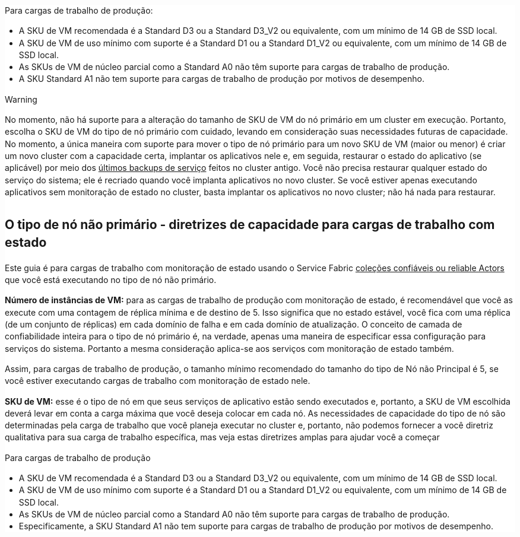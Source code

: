 Para cargas de trabalho de produção: 

- A SKU de VM recomendada é a Standard D3 ou a Standard D3_V2 ou equivalente, com um mínimo de 14 GB de SSD local.
- A SKU de VM de uso mínimo com suporte é a Standard D1 ou a Standard D1_V2 ou equivalente, com um mínimo de 14 GB de SSD local. 
- As SKUs de VM de núcleo parcial como a Standard A0 não têm suporte para cargas de trabalho de produção.
- A SKU Standard A1 não tem suporte para cargas de trabalho de produção por motivos de desempenho.

> [!WARNING]
> No momento, não há suporte para a alteração do tamanho de SKU de VM do nó primário em um cluster em execução. Portanto, escolha o SKU de VM do tipo de nó primário com cuidado, levando em consideração suas necessidades futuras de capacidade. No momento, a única maneira com suporte para mover o tipo de nó primário para um novo SKU de VM (maior ou menor) é criar um novo cluster com a capacidade certa, implantar os aplicativos nele e, em seguida, restaurar o estado do aplicativo (se aplicável) por meio dos [últimos backups de serviço](service-fabric-reliable-services-backup-restore.md) feitos no cluster antigo. Você não precisa restaurar qualquer estado do serviço do sistema; ele é recriado quando você implanta aplicativos no novo cluster. Se você estiver apenas executando aplicativos sem monitoração de estado no cluster, basta implantar os aplicativos no novo cluster; não há nada para restaurar.
> 

## <a name="non-primary-node-type---capacity-guidance-for-stateful-workloads"></a>O tipo de nó não primário - diretrizes de capacidade para cargas de trabalho com estado

Este guia é para cargas de trabalho com monitoração de estado usando o Service Fabric [coleções confiáveis ou reliable Actors](service-fabric-choose-framework.md) que você está executando no tipo de nó não primário.

**Número de instâncias de VM:** para as cargas de trabalho de produção com monitoração de estado, é recomendável que você as execute com uma contagem de réplica mínima e de destino de 5. Isso significa que no estado estável, você fica com uma réplica (de um conjunto de réplicas) em cada domínio de falha e em cada domínio de atualização. O conceito de camada de confiabilidade inteira para o tipo de nó primário é, na verdade, apenas uma maneira de especificar essa configuração para serviços do sistema. Portanto a mesma consideração aplica-se aos serviços com monitoração de estado também.

Assim, para cargas de trabalho de produção, o tamanho mínimo recomendado do tamanho do tipo de Nó não Principal é 5, se você estiver executando cargas de trabalho com monitoração de estado nele.

**SKU de VM:** esse é o tipo de nó em que seus serviços de aplicativo estão sendo executados e, portanto, a SKU de VM escolhida deverá levar em conta a carga máxima que você deseja colocar em cada nó. As necessidades de capacidade do tipo de nó são determinadas pela carga de trabalho que você planeja executar no cluster e, portanto, não podemos fornecer a você diretriz qualitativa para sua carga de trabalho específica, mas veja estas diretrizes amplas para ajudar você a começar

Para cargas de trabalho de produção 

- A SKU de VM recomendada é a Standard D3 ou a Standard D3_V2 ou equivalente, com um mínimo de 14 GB de SSD local.
- A SKU de VM de uso mínimo com suporte é a Standard D1 ou a Standard D1_V2 ou equivalente, com um mínimo de 14 GB de SSD local. 
- As SKUs de VM de núcleo parcial como a Standard A0 não têm suporte para cargas de trabalho de produção.
- Especificamente, a SKU Standard A1 não tem suporte para cargas de trabalho de produção por motivos de desempenho.


[SystemServices]: ./media/service-fabric-cluster-capacity/SystemServices.png